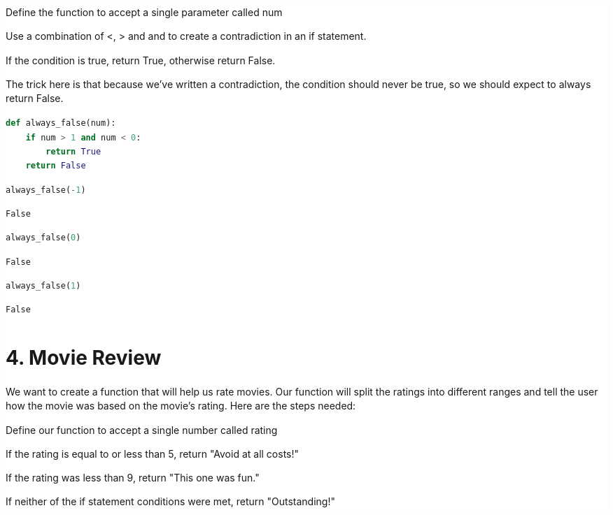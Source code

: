 Define the function to accept a single parameter called num

Use a combination of <, > and and to create a contradiction in an if statement.

If the condition is true, return True, otherwise return False. 

The trick here is that because we’ve written a contradiction, the condition should never be true, so we should expect to always return False.


```python
def always_false(num):
    if num > 1 and num < 0:
        return True
    return False
```


```python
always_false(-1)
```




    False




```python
always_false(0)
```




    False




```python
always_false(1)
```




    False



# 4. Movie Review
We want to create a function that will help us rate movies. Our function will split the ratings into different ranges and tell the user how the movie was based on the movie’s rating. Here are the steps needed:

Define our function to accept a single number called rating

If the rating is equal to or less than 5, return "Avoid at all costs!"

If the rating was less than 9, return "This one was fun."

If neither of the if statement conditions were met, return "Outstanding!"

